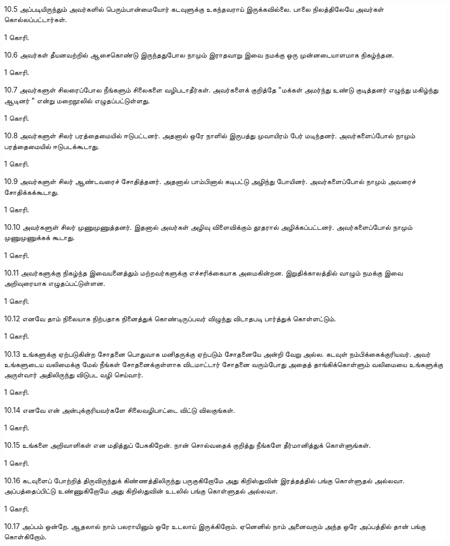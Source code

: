  10.5 அப்படியிருந்தும் அவர்களில் பெரும்பான்மையோர் கடவுளுக்கு உகந்தவராய் இருக்கவில்லை. பாலை நிலத்திலேயே அவர்கள் கொல்லப்பட்டார்கள்.  

1 கொரி.

 10.6 அவர்கள் தீயனவற்றில் ஆசைகொண்டு இருந்ததுபோல நாமும் இராதவாறு இவை நமக்கு ஒரு முன்னடையாளமாக நிகழ்ந்தன.  

1 கொரி.

 10.7 அவர்களுள் சிலரைப்போல நீங்களும் சிலைகளை வழிபடாதீர்கள். அவர்களைக் குறித்தே "மக்கள் அமர்ந்து உண்டு குடித்தனர் எழுந்து மகிழ்ந்து ஆடினர் " என்று மறைநூலில் எழுதப்பட்டுள்ளது.  

1 கொரி.

 10.8 அவர்களுள் சிலர் பரத்தைமையில் ஈடுபட்டனர். அதனால் ஒரே நாளில் இருபத்து முவாயிரம் பேர் மடிந்தனர். அவர்களைப்போல் நாமும் பரத்தைமையில் ஈடுபடக்கூடாது.  

1 கொரி.

 10.9 அவர்களுள் சிலர் ஆண்டவரைச் சோதித்தனர். அதனால் பாம்பினால் கடிபட்டு அழிந்து போயினர். அவர்களைப்போல் நாமும் அவரைச் சோதிக்கக்கூடாது.  

1 கொரி.

 10.10 அவர்களுள் சிலர் முணுமுணுத்தனர். இதனால் அவர்கள் அழிவு விளைவிக்கும் தூதரால் அழிக்கப்பட்டனர். அவர்களைப்போல் நாமும் முணுமுணுக்கக் கூடாது.  

1 கொரி.

 10.11 அவர்களுக்கு நிகழ்ந்த இவையனைத்தும் மற்றவர்களுக்கு எச்சரிக்கையாக அமைகின்றன. இறுதிக்காலத்தில் வாழும் நமக்கு இவை அறிவுரையாக எழுதப்பட்டுள்ளன.  

1 கொரி.

 10.12 எனவே தாம் நிலையாக நிற்பதாக நினைத்துக் கொண்டிருப்பவர் விழுந்து விடாதபடி பார்த்துக் கொள்ளட்டும்.  

1 கொரி.

 10.13 உங்களுக்கு ஏற்படுகின்ற சோதனை பொதுவாக மனிதருக்கு ஏற்படும் சோதனையே அன்றி வேறு அல்ல. கடவுள் நம்பிக்கைக்குரியவர். அவர் உங்களுடைய வலிமைக்கு மேல் நீங்கள் சோதனைக்குள்ளாக விடமாட்டார் சோதனை வரும்போது அதைத் தாங்கிக்கொள்ளும் வலிமையை உங்களுக்கு அருள்வார் அதிலிருந்து விடுபட வழி செய்வார்.  

1 கொரி.

 10.14 எனவே என் அன்புக்குரியவர்களே சிலைவழிபாட்டை விட்டு விலகுங்கள்.  

1 கொரி.

 10.15 உங்களை அறிவாளிகள் என மதித்துப் பேசுகிறேன். நான் சொல்வதைக் குறித்து நீங்களே தீர்மானித்துக் கொள்ளுங்கள்.  

1 கொரி.

 10.16 கடவுளைப் போற்றித் திருவிருந்துக் கிண்ணத்திலிருந்து பருகுகிறோமே அது கிறிஸ்துவின் இரத்தத்தில் பங்கு கொள்ளுதல் அல்லவா. அப்பத்தைப்பிட்டு உண்ணுகிறோமே அது கிறிஸ்துவின் உடலில் பங்கு கொள்ளுதல் அல்லவா.  

1 கொரி.

 10.17 அப்பம் ஒன்றே. ஆதலால் நாம் பலராயினும் ஒரே உடலாய் இருக்கிறோம். ஏனெனில் நாம் அனைவரும் அந்த ஒரே அப்பத்தில் தான் பங்கு கொள்கிறோம்.  
